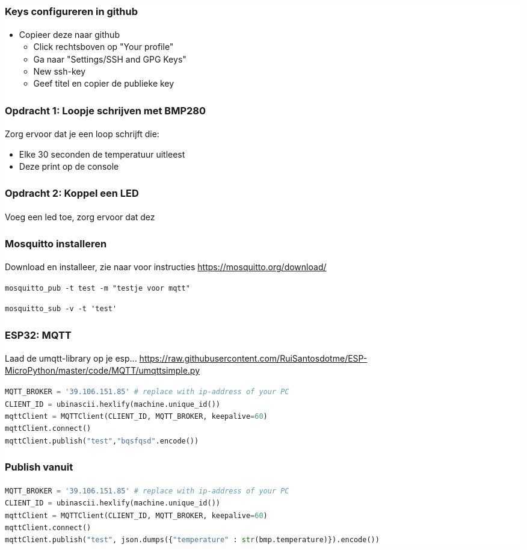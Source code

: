 ### Keys configureren in github

* Copieer deze naar github
  * Click rechtsboven op "Your profile"
  * Ga naar "Settings/SSH and GPG Keys"
  * New ssh-key
  * Geef titel en copier de publieke key

### Opdracht 1: Loopje schrijven met BMP280

Zorg ervoor dat je een loop schrijft die:

* Elke 30 seconden de temperatuur uitleest
* Deze print op de console

### Opdracht 2: Koppel een LED

Voeg een led toe, zorg ervoor dat dez 



### Mosquitto installeren

Download en installeer, zie naar voor instructies https://mosquitto.org/download/

~~~
mosquitto_pub -t test -m "testje voor mqtt"
~~~

~~~
mosquitto_sub -v -t 'test'
~~~

### ESP32: MQTT

Laad de umqtt-library op je esp...
https://raw.githubusercontent.com/RuiSantosdotme/ESP-MicroPython/master/code/MQTT/umqttsimple.py


~~~python
MQTT_BROKER = '39.106.151.85' # replace with ip-address of your PC
CLIENT_ID = ubinascii.hexlify(machine.unique_id())
mqttClient = MQTTClient(CLIENT_ID, MQTT_BROKER, keepalive=60)
mqttClient.connect()
mqttClient.publish("test","bqsfqsd".encode())
~~~

### Publish vanuit

~~~ python
MQTT_BROKER = '39.106.151.85' # replace with ip-address of your PC
CLIENT_ID = ubinascii.hexlify(machine.unique_id())
mqttClient = MQTTClient(CLIENT_ID, MQTT_BROKER, keepalive=60)
mqttClient.connect()
mqttClient.publish("test", json.dumps({"temperature" : str(bmp.temperature)}).encode())
~~~

